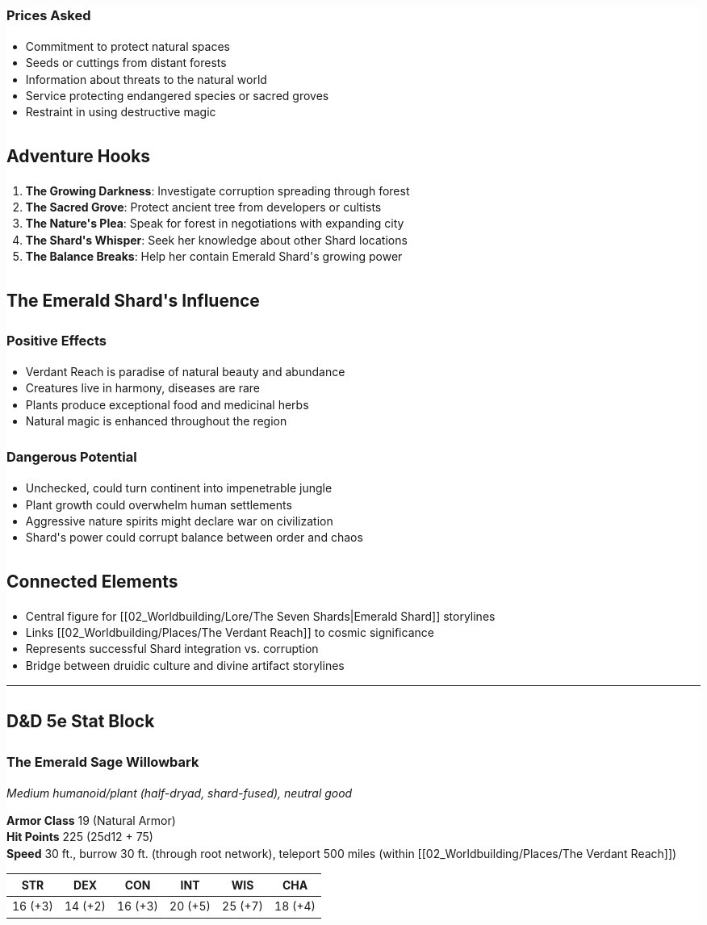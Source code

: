### Prices Asked
- Commitment to protect natural spaces
- Seeds or cuttings from distant forests
- Information about threats to the natural world
- Service protecting endangered species or sacred groves
- Restraint in using destructive magic

## Adventure Hooks
1. **The Growing Darkness**: Investigate corruption spreading through forest
2. **The Sacred Grove**: Protect ancient tree from developers or cultists
3. **The Nature's Plea**: Speak for forest in negotiations with expanding city
4. **The Shard's Whisper**: Seek her knowledge about other Shard locations
5. **The Balance Breaks**: Help her contain Emerald Shard's growing power

## The Emerald Shard's Influence
### Positive Effects
- Verdant Reach is paradise of natural beauty and abundance
- Creatures live in harmony, diseases are rare
- Plants produce exceptional food and medicinal herbs
- Natural magic is enhanced throughout the region

### Dangerous Potential
- Unchecked, could turn continent into impenetrable jungle
- Plant growth could overwhelm human settlements
- Aggressive nature spirits might declare war on civilization
- Shard's power could corrupt balance between order and chaos

## Connected Elements
- Central figure for [[02_Worldbuilding/Lore/The Seven Shards|Emerald Shard]] storylines
- Links [[02_Worldbuilding/Places/The Verdant Reach]] to cosmic significance
- Represents successful Shard integration vs. corruption
- Bridge between druidic culture and divine artifact storylines

---

## D&D 5e Stat Block

### The Emerald Sage Willowbark
*Medium humanoid/plant (half-dryad, shard-fused), neutral good*

**Armor Class** 19 (Natural Armor)  
**Hit Points** 225 (25d12 + 75)  
**Speed** 30 ft., burrow 30 ft. (through root network), teleport 500 miles (within [[02_Worldbuilding/Places/The Verdant Reach]])

**STR** | **DEX** | **CON** | **INT** | **WIS** | **CHA**
--------|---------|---------|---------|---------|--------
16 (+3) | 14 (+2) | 16 (+3) | 20 (+5) | 25 (+7) | 18 (+4)

